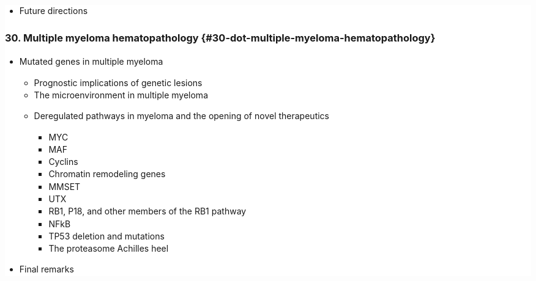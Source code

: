-  Future directions


### 30. Multiple myeloma hematopathology {#30-dot-multiple-myeloma-hematopathology}



-  Mutated genes in multiple myeloma

    <!--list-separator-->

    -  Prognostic implications of genetic lesions

    <!--list-separator-->

    -  The microenvironment in multiple myeloma

    <!--list-separator-->

    -  Deregulated pathways in myeloma and the opening of novel therapeutics

        <!--list-separator-->

        -  MYC

        <!--list-separator-->

        -  MAF

        <!--list-separator-->

        -  Cyclins

        <!--list-separator-->

        -  Chromatin remodeling genes

        <!--list-separator-->

        -  MMSET

        <!--list-separator-->

        -  UTX

        <!--list-separator-->

        -  RB1, P18, and other members of the RB1 pathway

        <!--list-separator-->

        -  NFkB

        <!--list-separator-->

        -  TP53 deletion and mutations

        <!--list-separator-->

        -  The proteasome Achilles heel



-  Final remarks
